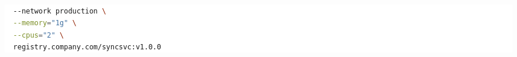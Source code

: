 ```bash
  --network production \
  --memory="1g" \
  --cpus="2" \
  registry.company.com/syncsvc:v1.0.0
```
